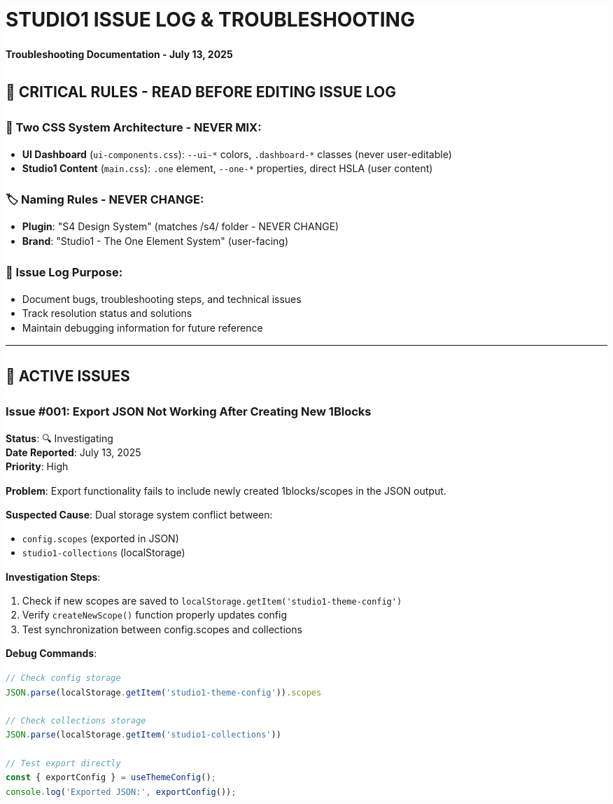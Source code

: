 # STUDIO1 ISSUE LOG & TROUBLESHOOTING

**Troubleshooting Documentation - July 13, 2025**

## 🚨 **CRITICAL RULES - READ BEFORE EDITING ISSUE LOG**

### **🔧 Two CSS System Architecture - NEVER MIX:**
- **UI Dashboard** (`ui-components.css`): `--ui-*` colors, `.dashboard-*` classes (never user-editable)
- **Studio1 Content** (`main.css`): `.one` element, `--one-*` properties, direct HSLA (user content)

### **🏷️ Naming Rules - NEVER CHANGE:**
- **Plugin**: "S4 Design System" (matches /s4/ folder - NEVER CHANGE)
- **Brand**: "Studio1 - The One Element System" (user-facing)

### **📝 Issue Log Purpose:**
- Document bugs, troubleshooting steps, and technical issues
- Track resolution status and solutions
- Maintain debugging information for future reference

---

## 🐛 **ACTIVE ISSUES**

### **Issue #001: Export JSON Not Working After Creating New 1Blocks**
**Status**: 🔍 Investigating  
**Date Reported**: July 13, 2025  
**Priority**: High  

**Problem**: Export functionality fails to include newly created 1blocks/scopes in the JSON output.

**Suspected Cause**: Dual storage system conflict between:
- `config.scopes` (exported in JSON)
- `studio1-collections` (localStorage)

**Investigation Steps**:
1. Check if new scopes are saved to `localStorage.getItem('studio1-theme-config')`
2. Verify `createNewScope()` function properly updates config
3. Test synchronization between config.scopes and collections

**Debug Commands**:
```javascript
// Check config storage
JSON.parse(localStorage.getItem('studio1-theme-config')).scopes

// Check collections storage  
JSON.parse(localStorage.getItem('studio1-collections'))

// Test export directly
const { exportConfig } = useThemeConfig();
console.log('Exported JSON:', exportConfig());
```
